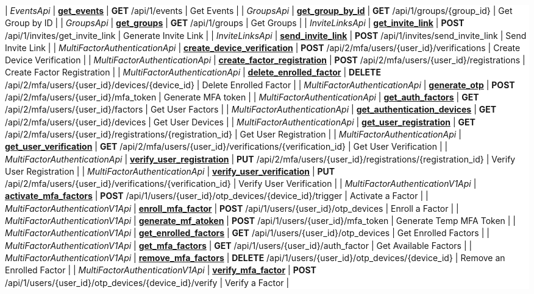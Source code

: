 | _EventsApi_                      | [**get_events**](docs/EventsApi.md#get_events)                                                         | **GET** /api/1/events                                                          | Get Events                                 |
| _GroupsApi_                      | [**get_group_by_id**](docs/GroupsApi.md#get_group_by_id)                                               | **GET** /api/1/groups/{group_id}                                               | Get Group by ID                            |
| _GroupsApi_                      | [**get_groups**](docs/GroupsApi.md#get_groups)                                                         | **GET** /api/1/groups                                                          | Get Groups                                 |
| _InviteLinksApi_                 | [**get_invite_link**](docs/InviteLinksApi.md#get_invite_link)                                          | **POST** /api/1/invites/get_invite_link                                        | Generate Invite Link                       |
| _InviteLinksApi_                 | [**send_invite_link**](docs/InviteLinksApi.md#send_invite_link)                                        | **POST** /api/1/invites/send_invite_link                                       | Send Invite Link                           |
| _MultiFactorAuthenticationApi_   | [**create_device_verification**](docs/MultiFactorAuthenticationApi.md#create_device_verification)      | **POST** /api/2/mfa/users/{user_id}/verifications                              | Create Device Verification                 |
| _MultiFactorAuthenticationApi_   | [**create_factor_registration**](docs/MultiFactorAuthenticationApi.md#create_factor_registration)      | **POST** /api/2/mfa/users/{user_id}/registrations                              | Create Factor Registration                 |
| _MultiFactorAuthenticationApi_   | [**delete_enrolled_factor**](docs/MultiFactorAuthenticationApi.md#delete_enrolled_factor)              | **DELETE** /api/2/mfa/users/{user_id}/devices/{device_id}                      | Delete Enrolled Factor                     |
| _MultiFactorAuthenticationApi_   | [**generate_otp**](docs/MultiFactorAuthenticationApi.md#generate_otp)                                  | **POST** /api/2/mfa/users/{user_id}/mfa_token                                  | Generate MFA token                         |
| _MultiFactorAuthenticationApi_   | [**get_auth_factors**](docs/MultiFactorAuthenticationApi.md#get_auth_factors)                          | **GET** /api/2/mfa/users/{user_id}/factors                                     | Get User Factors                           |
| _MultiFactorAuthenticationApi_   | [**get_authentication_devices**](docs/MultiFactorAuthenticationApi.md#get_authentication_devices)      | **GET** /api/2/mfa/users/{user_id}/devices                                     | Get User Devices                           |
| _MultiFactorAuthenticationApi_   | [**get_user_registration**](docs/MultiFactorAuthenticationApi.md#get_user_registration)                | **GET** /api/2/mfa/users/{user_id}/registrations/{registration_id}             | Get User Registration                      |
| _MultiFactorAuthenticationApi_   | [**get_user_verification**](docs/MultiFactorAuthenticationApi.md#get_user_verification)                | **GET** /api/2/mfa/users/{user_id}/verifications/{verification_id}             | Get User Verification                      |
| _MultiFactorAuthenticationApi_   | [**verify_user_registration**](docs/MultiFactorAuthenticationApi.md#verify_user_registration)          | **PUT** /api/2/mfa/users/{user_id}/registrations/{registration_id}             | Verify User Registration                   |
| _MultiFactorAuthenticationApi_   | [**verify_user_verification**](docs/MultiFactorAuthenticationApi.md#verify_user_verification)          | **PUT** /api/2/mfa/users/{user_id}/verifications/{verification_id}             | Verify User Verification                   |
| _MultiFactorAuthenticationV1Api_ | [**activate_mfa_factors**](docs/MultiFactorAuthenticationV1Api.md#activate_mfa_factors)                | **POST** /api/1/users/{user_id}/otp_devices/{device_id}/trigger                | Activate a Factor                          |
| _MultiFactorAuthenticationV1Api_ | [**enroll_mfa_factor**](docs/MultiFactorAuthenticationV1Api.md#enroll_mfa_factor)                      | **POST** /api/1/users/{user_id}/otp_devices                                    | Enroll a Factor                            |
| _MultiFactorAuthenticationV1Api_ | [**generate_mf_atoken**](docs/MultiFactorAuthenticationV1Api.md#generate_mf_atoken)                    | **POST** /api/1/users/{user_id}/mfa_token                                      | Generate Temp MFA Token                    |
| _MultiFactorAuthenticationV1Api_ | [**get_enrolled_factors**](docs/MultiFactorAuthenticationV1Api.md#get_enrolled_factors)                | **GET** /api/1/users/{user_id}/otp_devices                                     | Get Enrolled Factors                       |
| _MultiFactorAuthenticationV1Api_ | [**get_mfa_factors**](docs/MultiFactorAuthenticationV1Api.md#get_mfa_factors)                          | **GET** /api/1/users/{user_id}/auth_factor                                     | Get Available Factors                      |
| _MultiFactorAuthenticationV1Api_ | [**remove_mfa_factors**](docs/MultiFactorAuthenticationV1Api.md#remove_mfa_factors)                    | **DELETE** /api/1/users/{user_id}/otp_devices/{device_id}                      | Remove an Enrolled Factor                  |
| _MultiFactorAuthenticationV1Api_ | [**verify_mfa_factor**](docs/MultiFactorAuthenticationV1Api.md#verify_mfa_factor)                      | **POST** /api/1/users/{user_id}/otp_devices/{device_id}/verify                 | Verify a Factor                            |